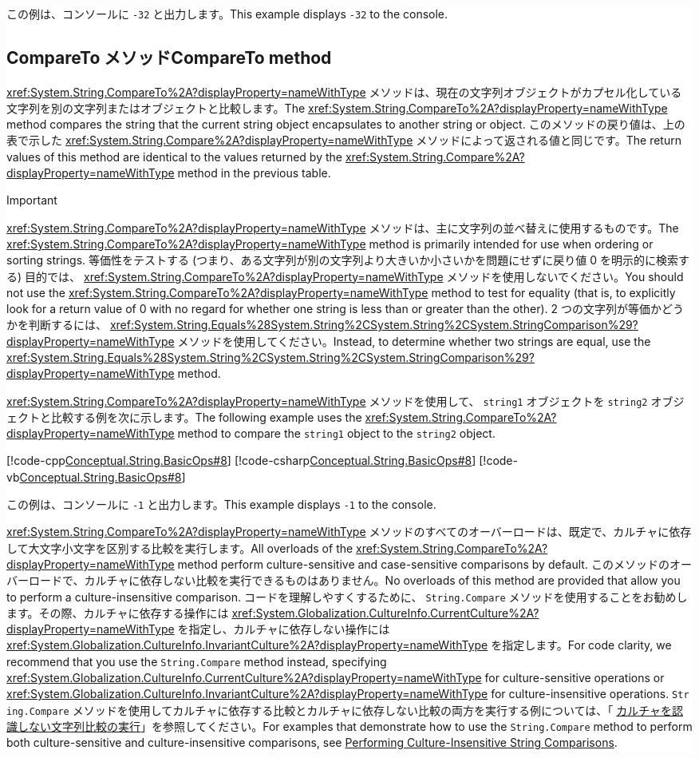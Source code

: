  <span data-ttu-id="f3a85-164">この例は、コンソールに `-32` と出力します。</span><span class="sxs-lookup"><span data-stu-id="f3a85-164">This example displays `-32` to the console.</span></span>

## <a name="compareto-method"></a><span data-ttu-id="f3a85-165">CompareTo メソッド</span><span class="sxs-lookup"><span data-stu-id="f3a85-165">CompareTo method</span></span>

<span data-ttu-id="f3a85-166"><xref:System.String.CompareTo%2A?displayProperty=nameWithType> メソッドは、現在の文字列オブジェクトがカプセル化している文字列を別の文字列またはオブジェクトと比較します。</span><span class="sxs-lookup"><span data-stu-id="f3a85-166">The <xref:System.String.CompareTo%2A?displayProperty=nameWithType> method compares the string that the current string object encapsulates to another string or object.</span></span> <span data-ttu-id="f3a85-167">このメソッドの戻り値は、上の表で示した <xref:System.String.Compare%2A?displayProperty=nameWithType> メソッドによって返される値と同じです。</span><span class="sxs-lookup"><span data-stu-id="f3a85-167">The return values of this method are identical to the values returned by the <xref:System.String.Compare%2A?displayProperty=nameWithType> method in the previous table.</span></span>

> [!IMPORTANT]
> <span data-ttu-id="f3a85-168"><xref:System.String.CompareTo%2A?displayProperty=nameWithType> メソッドは、主に文字列の並べ替えに使用するものです。</span><span class="sxs-lookup"><span data-stu-id="f3a85-168">The <xref:System.String.CompareTo%2A?displayProperty=nameWithType> method is primarily intended for use when ordering or sorting strings.</span></span> <span data-ttu-id="f3a85-169">等価性をテストする (つまり、ある文字列が別の文字列より大きいか小さいかを問題にせずに戻り値 0 を明示的に検索する) 目的では、 <xref:System.String.CompareTo%2A?displayProperty=nameWithType> メソッドを使用しないでください。</span><span class="sxs-lookup"><span data-stu-id="f3a85-169">You should not use the <xref:System.String.CompareTo%2A?displayProperty=nameWithType> method to test for equality (that is, to explicitly look for a return value of 0 with no regard for whether one string is less than or greater than the other).</span></span> <span data-ttu-id="f3a85-170">2 つの文字列が等価かどうかを判断するには、 <xref:System.String.Equals%28System.String%2CSystem.String%2CSystem.StringComparison%29?displayProperty=nameWithType> メソッドを使用してください。</span><span class="sxs-lookup"><span data-stu-id="f3a85-170">Instead, to determine whether two strings are equal, use the <xref:System.String.Equals%28System.String%2CSystem.String%2CSystem.StringComparison%29?displayProperty=nameWithType> method.</span></span>

 <span data-ttu-id="f3a85-171"><xref:System.String.CompareTo%2A?displayProperty=nameWithType> メソッドを使用して、 `string1` オブジェクトを `string2` オブジェクトと比較する例を次に示します。</span><span class="sxs-lookup"><span data-stu-id="f3a85-171">The following example uses the <xref:System.String.CompareTo%2A?displayProperty=nameWithType> method to compare the `string1` object to the `string2` object.</span></span>

 [!code-cpp[Conceptual.String.BasicOps#8](../../../samples/snippets/cpp/VS_Snippets_CLR/conceptual.string.basicops/cpp/compare.cpp#8)]
 [!code-csharp[Conceptual.String.BasicOps#8](../../../samples/snippets/csharp/VS_Snippets_CLR/conceptual.string.basicops/cs/compare.cs#8)]
 [!code-vb[Conceptual.String.BasicOps#8](../../../samples/snippets/visualbasic/VS_Snippets_CLR/conceptual.string.basicops/vb/compare.vb#8)]

 <span data-ttu-id="f3a85-172">この例は、コンソールに `-1` と出力します。</span><span class="sxs-lookup"><span data-stu-id="f3a85-172">This example displays `-1` to the console.</span></span>

 <span data-ttu-id="f3a85-173"><xref:System.String.CompareTo%2A?displayProperty=nameWithType> メソッドのすべてのオーバーロードは、既定で、カルチャに依存して大文字小文字を区別する比較を実行します。</span><span class="sxs-lookup"><span data-stu-id="f3a85-173">All overloads of the <xref:System.String.CompareTo%2A?displayProperty=nameWithType> method perform culture-sensitive and case-sensitive comparisons by default.</span></span> <span data-ttu-id="f3a85-174">このメソッドのオーバーロードで、カルチャに依存しない比較を実行できるものはありません。</span><span class="sxs-lookup"><span data-stu-id="f3a85-174">No overloads of this method are provided that allow you to perform a culture-insensitive comparison.</span></span> <span data-ttu-id="f3a85-175">コードを理解しやすくするために、 `String.Compare` メソッドを使用することをお勧めします。その際、カルチャに依存する操作には <xref:System.Globalization.CultureInfo.CurrentCulture%2A?displayProperty=nameWithType> を指定し、カルチャに依存しない操作には <xref:System.Globalization.CultureInfo.InvariantCulture%2A?displayProperty=nameWithType> を指定します。</span><span class="sxs-lookup"><span data-stu-id="f3a85-175">For code clarity, we recommend that you use the `String.Compare` method instead, specifying <xref:System.Globalization.CultureInfo.CurrentCulture%2A?displayProperty=nameWithType> for culture-sensitive operations or <xref:System.Globalization.CultureInfo.InvariantCulture%2A?displayProperty=nameWithType> for culture-insensitive operations.</span></span> <span data-ttu-id="f3a85-176">`String.Compare` メソッドを使用してカルチャに依存する比較とカルチャに依存しない比較の両方を実行する例については、「 [カルチャを認識しない文字列比較の実行](../globalization-localization/performing-culture-insensitive-string-comparisons.md)」を参照してください。</span><span class="sxs-lookup"><span data-stu-id="f3a85-176">For examples that demonstrate how to use the `String.Compare` method to perform both culture-sensitive and culture-insensitive comparisons, see [Performing Culture-Insensitive String Comparisons](../globalization-localization/performing-culture-insensitive-string-comparisons.md).</span></span>